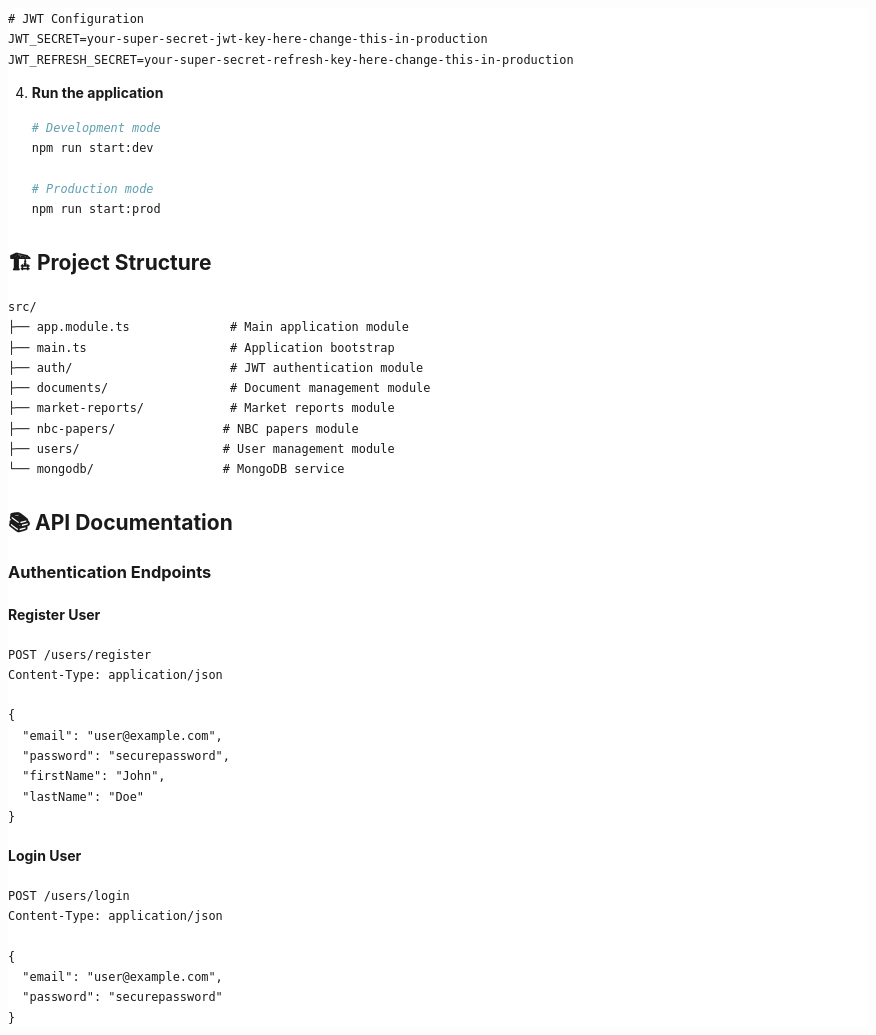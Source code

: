    ```env
   # JWT Configuration
   JWT_SECRET=your-super-secret-jwt-key-here-change-this-in-production
   JWT_REFRESH_SECRET=your-super-secret-refresh-key-here-change-this-in-production
   ```

4. **Run the application**
   ```bash
   # Development mode
   npm run start:dev
   
   # Production mode
   npm run start:prod
   ```

## 🏗️ Project Structure

```
src/
├── app.module.ts              # Main application module
├── main.ts                    # Application bootstrap
├── auth/                      # JWT authentication module
├── documents/                 # Document management module
├── market-reports/            # Market reports module
├── nbc-papers/               # NBC papers module
├── users/                    # User management module
└── mongodb/                  # MongoDB service
```

## 📚 API Documentation

### Authentication Endpoints

#### Register User
```http
POST /users/register
Content-Type: application/json

{
  "email": "user@example.com",
  "password": "securepassword",
  "firstName": "John",
  "lastName": "Doe"
}
```

#### Login User
```http
POST /users/login
Content-Type: application/json

{
  "email": "user@example.com",
  "password": "securepassword"
}
```
